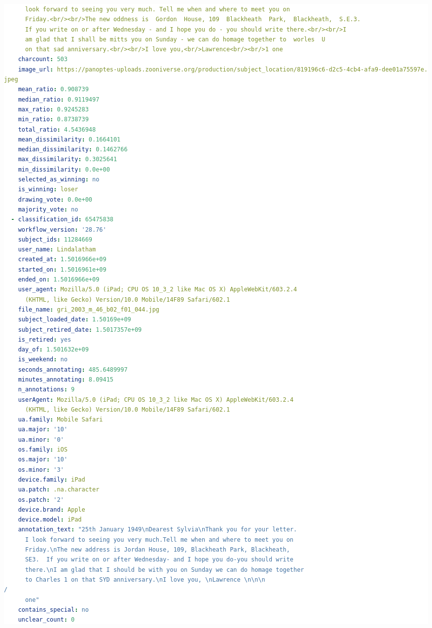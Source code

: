 ```yaml
      look forward to seeing you very much. Tell me when and where to meet you on
      Friday.<br/><br/>The new oddness is  Gordon  House, 109  Blackheath  Park,  Blackheath,  S.E.3.
      If you write on or after Wednesday - and I hope you do - you should write there.<br/><br/>I
      am glad that I shall be mitts you on Sunday - we can do homage together to  worles  U
      on that sad anniversary.<br/><br/>I love you,<br/>Lawrence<br/><br/>1 one
    charcount: 503
    image_url: https://panoptes-uploads.zooniverse.org/production/subject_location/819196c6-d2c5-4cb4-afa9-dee01a75597e.jpeg
    mean_ratio: 0.908739
    median_ratio: 0.9119497
    max_ratio: 0.9245283
    min_ratio: 0.8738739
    total_ratio: 4.5436948
    mean_dissimilarity: 0.1664101
    median_dissimilarity: 0.1462766
    max_dissimilarity: 0.3025641
    min_dissimilarity: 0.0e+00
    selected_as_winning: no
    is_winning: loser
    drawing_vote: 0.0e+00
    majority_vote: no
  - classification_id: 65475838
    workflow_version: '28.76'
    subject_ids: 11284669
    user_name: Lindalatham
    created_at: 1.5016966e+09
    started_on: 1.5016961e+09
    ended_on: 1.5016966e+09
    user_agent: Mozilla/5.0 (iPad; CPU OS 10_3_2 like Mac OS X) AppleWebKit/603.2.4
      (KHTML, like Gecko) Version/10.0 Mobile/14F89 Safari/602.1
    file_name: gri_2003_m_46_b02_f01_044.jpg
    subject_loaded_date: 1.50169e+09
    subject_retired_date: 1.5017357e+09
    is_retired: yes
    day_of: 1.501632e+09
    is_weekend: no
    seconds_annotating: 485.6489997
    minutes_annotating: 8.09415
    n_annotations: 9
    userAgent: Mozilla/5.0 (iPad; CPU OS 10_3_2 like Mac OS X) AppleWebKit/603.2.4
      (KHTML, like Gecko) Version/10.0 Mobile/14F89 Safari/602.1
    ua.family: Mobile Safari
    ua.major: '10'
    ua.minor: '0'
    os.family: iOS
    os.major: '10'
    os.minor: '3'
    device.family: iPad
    ua.patch: .na.character
    os.patch: '2'
    device.brand: Apple
    device.model: iPad
    annotation_text: "25th January 1949\nDearest Sylvia\nThank you for your letter.
      I look forward to seeing you very much.Tell me when and where to meet you on
      Friday.\nThe new address is Jordan House, 109, Blackheath Park, Blackheath,
      SE3.  If you write on or after Wednesday- and I hope you do-you should write
      there.\nI am glad that I should be with you on Sunday we can do homage together
      to Charles 1 on that SYD anniversary.\nI love you, \nLawrence \n\n\n                                                                            /
      one"
    contains_special: no
    unclear_count: 0
```